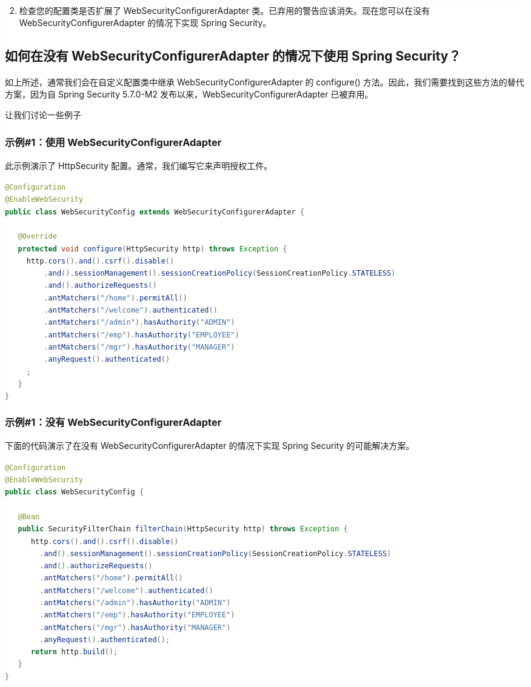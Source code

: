2. 检查您的配置类是否扩展了 WebSecurityConfigurerAdapter 类。已弃用的警告应该消失。现在您可以在没有 WebSecurityConfigurerAdapter 的情况下实现 Spring Security。

## 如何在没有 WebSecurityConfigurerAdapter 的情况下使用 Spring Security？

如上所述，通常我们会在自定义配置类中继承 WebSecurityConfigurerAdapter 的 configure() 方法。因此，我们需要找到这些方法的替代方案，因为自 Spring Security 5.7.0-M2 发布以来，WebSecurityConfigurerAdapter 已被弃用。

让我们讨论一些例子

### 示例#1：使用 WebSecurityConfigurerAdapter

此示例演示了 HttpSecurity 配置。通常，我们编写它来声明授权工件。

```java
@Configuration
@EnableWebSecurity
public class WebSecurityConfig extends WebSecurityConfigurerAdapter {

   @Override
   protected void configure(HttpSecurity http) throws Exception {
     http.cors().and().csrf().disable()
         .and().sessionManagement().sessionCreationPolicy(SessionCreationPolicy.STATELESS)
         .and().authorizeRequests()
         .antMatchers("/home").permitAll()
         .antMatchers("/welcome").authenticated()
         .antMatchers("/admin").hasAuthority("ADMIN")
         .antMatchers("/emp").hasAuthority("EMPLOYEE")
         .antMatchers("/mgr").hasAuthority("MANAGER")
         .anyRequest().authenticated()
     ;
   }
}
```

### 示例#1：没有 WebSecurityConfigurerAdapter

下面的代码演示了在没有 WebSecurityConfigurerAdapter 的情况下实现 Spring Security 的可能解决方案。

```java
@Configuration
@EnableWebSecurity
public class WebSecurityConfig {

   @Bean
   public SecurityFilterChain filterChain(HttpSecurity http) throws Exception {
      http.cors().and().csrf().disable()
        .and().sessionManagement().sessionCreationPolicy(SessionCreationPolicy.STATELESS)
        .and().authorizeRequests()
        .antMatchers("/home").permitAll()
        .antMatchers("/welcome").authenticated()
        .antMatchers("/admin").hasAuthority("ADMIN")
        .antMatchers("/emp").hasAuthority("EMPLOYEE")
        .antMatchers("/mgr").hasAuthority("MANAGER")
        .anyRequest().authenticated();
      return http.build();
   }
}
```
